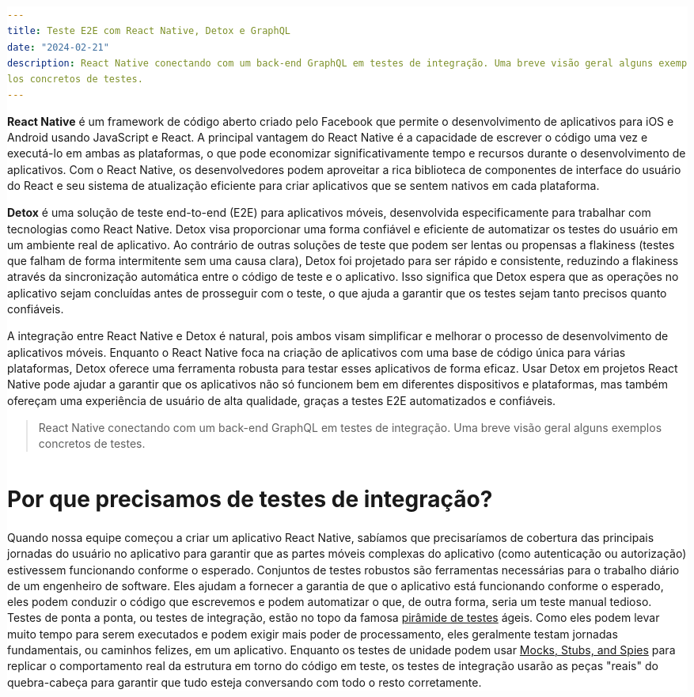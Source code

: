 ```yaml
---
title: Teste E2E com React Native, Detox e GraphQL
date: "2024-02-21"
description: React Native conectando com um back-end GraphQL em testes de integração. Uma breve visão geral alguns exemplos concretos de testes.
---
```


**React Native** é um framework de código aberto criado pelo Facebook que permite o desenvolvimento de aplicativos para iOS e Android usando JavaScript e React. A principal vantagem do React Native é a capacidade de escrever o código uma vez e executá-lo em ambas as plataformas, o que pode economizar significativamente tempo e recursos durante o desenvolvimento de aplicativos. Com o React Native, os desenvolvedores podem aproveitar a rica biblioteca de componentes de interface do usuário do React e seu sistema de atualização eficiente para criar aplicativos que se sentem nativos em cada plataforma.

**Detox** é uma solução de teste end-to-end (E2E) para aplicativos móveis, desenvolvida especificamente para trabalhar com tecnologias como React Native. Detox visa proporcionar uma forma confiável e eficiente de automatizar os testes do usuário em um ambiente real de aplicativo. Ao contrário de outras soluções de teste que podem ser lentas ou propensas a flakiness (testes que falham de forma intermitente sem uma causa clara), Detox foi projetado para ser rápido e consistente, reduzindo a flakiness através da sincronização automática entre o código de teste e o aplicativo. Isso significa que Detox espera que as operações no aplicativo sejam concluídas antes de prosseguir com o teste, o que ajuda a garantir que os testes sejam tanto precisos quanto confiáveis.

A integração entre React Native e Detox é natural, pois ambos visam simplificar e melhorar o processo de desenvolvimento de aplicativos móveis. Enquanto o React Native foca na criação de aplicativos com uma base de código única para várias plataformas, Detox oferece uma ferramenta robusta para testar esses aplicativos de forma eficaz. Usar Detox em projetos React Native pode ajudar a garantir que os aplicativos não só funcionem bem em diferentes dispositivos e plataformas, mas também ofereçam uma experiência de usuário de alta qualidade, graças a testes E2E automatizados e confiáveis.

> React Native conectando com um back-end GraphQL em testes de integração. Uma breve visão geral alguns exemplos concretos de testes.

# **Por que precisamos de testes de integração?**

Quando nossa equipe começou a criar um aplicativo React Native, sabíamos que precisaríamos de cobertura das principais jornadas do usuário no aplicativo para garantir que as partes móveis complexas do aplicativo (como autenticação ou autorização) estivessem funcionando conforme o esperado.
Conjuntos de testes robustos são ferramentas necessárias para o trabalho diário de um engenheiro de software. Eles ajudam a fornecer a garantia de que o aplicativo está funcionando conforme o esperado, eles podem conduzir o código que escrevemos e podem automatizar o que, de outra forma, seria um teste manual tedioso.
Testes de ponta a ponta, ou testes de integração, estão no topo da famosa [pirâmide de testes](https://martinfowler.com/articles/practical-test-pyramid.html) ágeis. Como eles podem levar muito tempo para serem executados e podem exigir mais poder de processamento, eles geralmente testam jornadas fundamentais, ou caminhos felizes, em um aplicativo. Enquanto os testes de unidade podem usar [Mocks, Stubs, and Spies](https://dev.to/danimal141/the-difference-between-mocks-stubs-and-spies-11k9) para replicar o comportamento real da estrutura em torno do código em teste, os testes de integração usarão as peças "reais" do quebra-cabeça para garantir que tudo esteja conversando com todo o resto corretamente.
